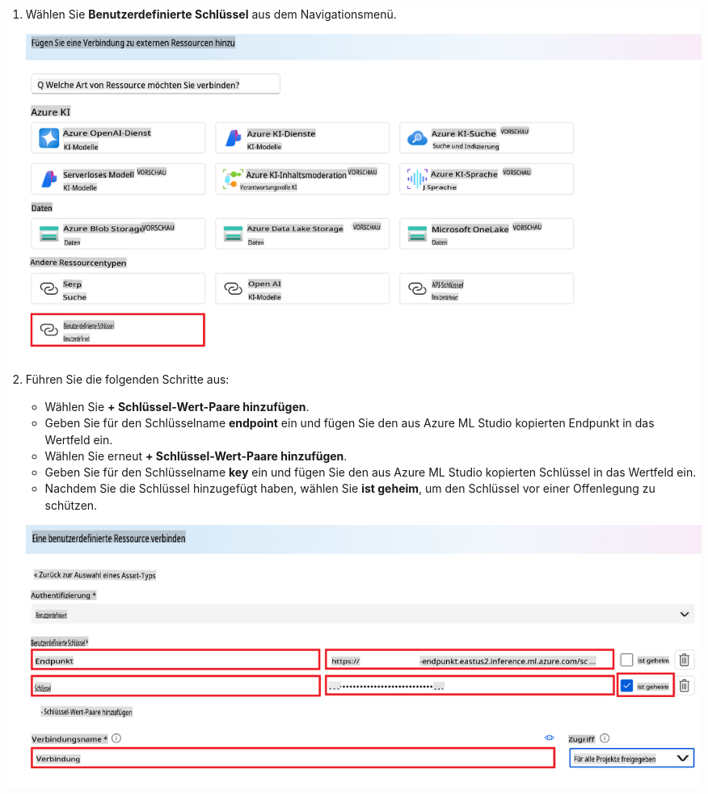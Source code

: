 1. Wählen Sie **Benutzerdefinierte Schlüssel** aus dem Navigationsmenü.

    ![Benutzerdefinierte Schlüssel auswählen.](../../../../../../translated_images/select-custom-keys.b2e452da9ea19401c4b7c63fe2ec95a3a38fd13ae3e9fca37d431f0b7780d4da.de.png)

1. Führen Sie die folgenden Schritte aus:

    - Wählen Sie **+ Schlüssel-Wert-Paare hinzufügen**.
    - Geben Sie für den Schlüsselname **endpoint** ein und fügen Sie den aus Azure ML Studio kopierten Endpunkt in das Wertfeld ein.
    - Wählen Sie erneut **+ Schlüssel-Wert-Paare hinzufügen**.
    - Geben Sie für den Schlüsselname **key** ein und fügen Sie den aus Azure ML Studio kopierten Schlüssel in das Wertfeld ein.
    - Nachdem Sie die Schlüssel hinzugefügt haben, wählen Sie **ist geheim**, um den Schlüssel vor einer Offenlegung zu schützen.

    ![Verbindung hinzufügen.](../../../../../../translated_images/add-connection.645b0c3ecf4a21f97a16ffafc9f25fedbb75a823cec5fc9dd778c3ab6130b4f0.de.png)
